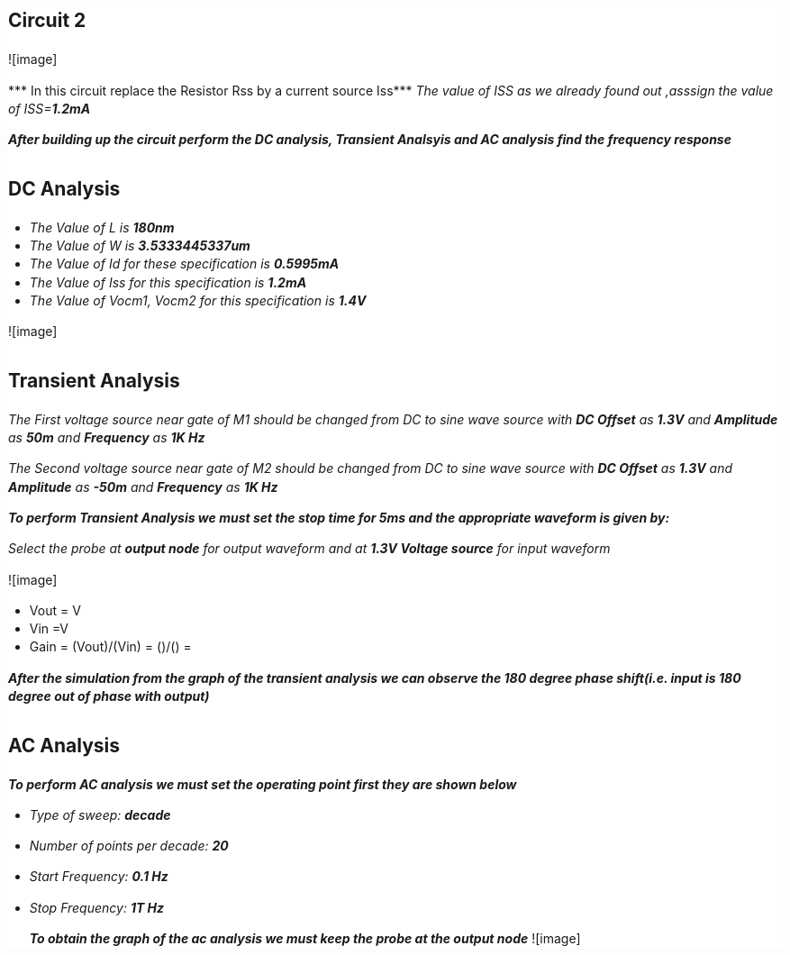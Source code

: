 ## Circuit 2
![image]

*** In this circuit replace the Resistor Rss by a current source Iss***
*The value of ISS as we already found out ,asssign the value of ISS=**1.2mA***

***After building up the circuit perform the DC analysis, Transient Analsyis and AC analysis find the frequency response***

## DC Analysis 

- *The Value of L is **180nm***
- *The Value of W is **3.5333445337um***
- *The Value of Id for these specification is **0.5995mA***
- *The Value of Iss for this specification is **1.2mA***
- *The Value of Vocm1, Vocm2 for this specification is **1.4V***

![image]

## Transient Analysis
*The First voltage source near gate of M1 should be changed from DC to sine wave source with **DC Offset** as **1.3V** and **Amplitude** as **50m** and **Frequency** as **1K Hz***

*The Second voltage source near gate of M2 should be changed from DC to sine wave source with **DC Offset** as **1.3V** and **Amplitude** as **-50m** and **Frequency** as **1K Hz***

***To perform Transient Analysis we must set the stop time for 5ms and the appropriate waveform is given by:***

*Select the probe at **output node** for output waveform and at **1.3V Voltage source** for input waveform*

![image]
- Vout = V
- Vin =V
- Gain = (Vout)/(Vin) = ()/() = 

***After the simulation from the graph of the transient analysis we can observe the 180 degree phase shift(i.e. input is 180 degree out of phase with output)***


## AC Analysis
***To perform AC analysis we must set the operating point first they are shown below***
- *Type of sweep: **decade***
- *Number of points per decade: **20***
- *Start Frequency: **0.1 Hz***
- *Stop Frequency: **1T Hz***

  ***To obtain the graph of the ac analysis we must keep the probe at the output node***
![image]
